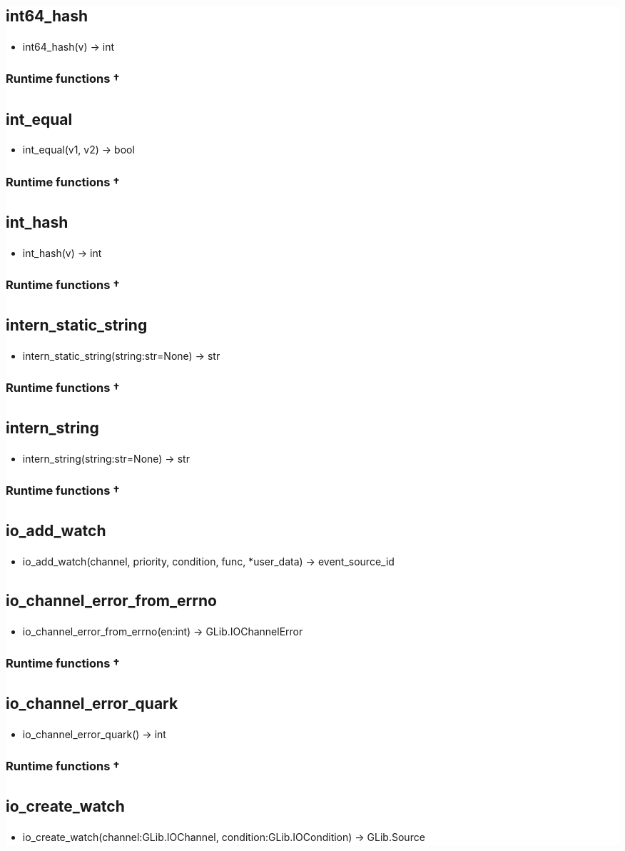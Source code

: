 ## int64_hash
- int64_hash(v) -> int

### Runtime functions †


## int_equal
- int_equal(v1, v2) -> bool

### Runtime functions †


## int_hash
- int_hash(v) -> int

### Runtime functions †


## intern_static_string
- intern_static_string(string:str=None) -> str

### Runtime functions †


## intern_string
- intern_string(string:str=None) -> str

### Runtime functions †


## io_add_watch
- io_add_watch(channel, priority, condition, func, *user_data) -> event_source_id

## io_channel_error_from_errno
- io_channel_error_from_errno(en:int) -> GLib.IOChannelError

### Runtime functions †


## io_channel_error_quark
- io_channel_error_quark() -> int

### Runtime functions †


## io_create_watch
- io_create_watch(channel:GLib.IOChannel, condition:GLib.IOCondition) -> GLib.Source
